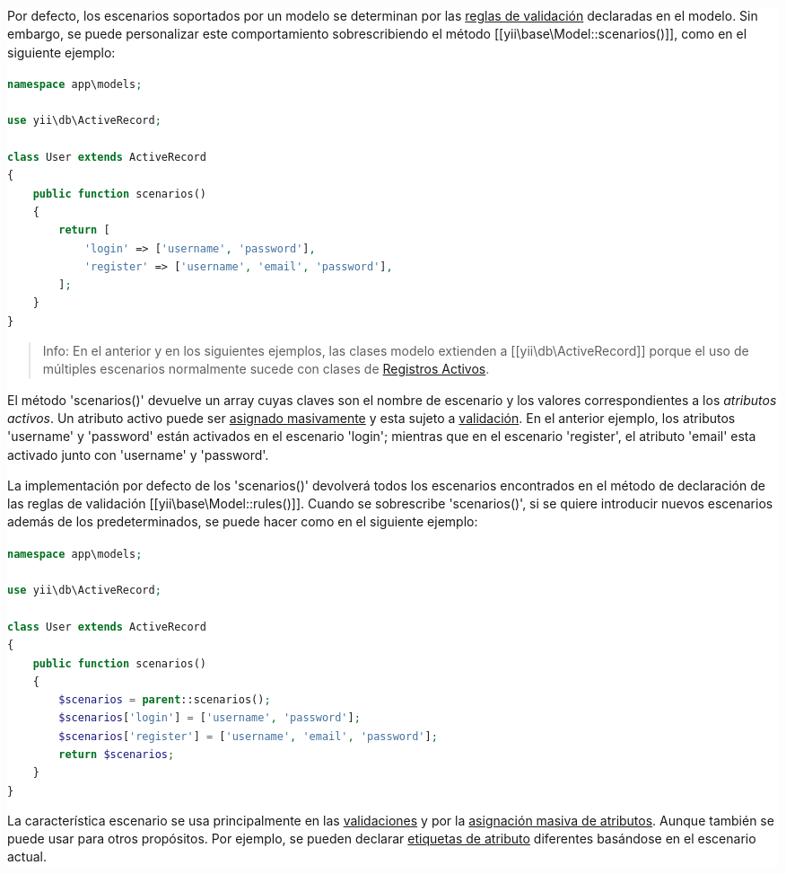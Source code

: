 Por defecto, los escenarios soportados por un modelo se determinan por las [reglas de validación](#validation-rules) declaradas en el modelo. Sin embargo, se puede personalizar este comportamiento sobrescribiendo el método [[yii\base\Model::scenarios()]], como en el siguiente ejemplo:

```php
namespace app\models;

use yii\db\ActiveRecord;

class User extends ActiveRecord
{
    public function scenarios()
    {
        return [
            'login' => ['username', 'password'],
            'register' => ['username', 'email', 'password'],
        ];
    }
}
```

> Info: En el anterior y en los siguientes ejemplos, las clases modelo extienden a [[yii\db\ActiveRecord]] porque el uso de múltiples escenarios normalmente sucede con clases de [Registros Activos](db-active-record.md).

El método 'scenarios()' devuelve un array cuyas claves son el nombre de escenario y los valores correspondientes a los *atributos activos*. Un atributo activo puede ser [asignado masivamente](#massive-assignment) y esta sujeto a [validación](#validation-rules). En el anterior ejemplo, los atributos 'username' y 'password' están activados en el escenario 'login'; mientras que en el escenario 'register', el atributo 'email' esta activado junto con 'username' y 'password'.

La implementación por defecto de los 'scenarios()' devolverá todos los escenarios encontrados en el método de declaración de las reglas de validación [[yii\base\Model::rules()]]. Cuando se sobrescribe 'scenarios()', si se quiere introducir nuevos escenarios además de los predeterminados, se puede hacer como en el siguiente ejemplo:

```php
namespace app\models;

use yii\db\ActiveRecord;

class User extends ActiveRecord
{
    public function scenarios()
    {
        $scenarios = parent::scenarios();
        $scenarios['login'] = ['username', 'password'];
        $scenarios['register'] = ['username', 'email', 'password'];
        return $scenarios;
    }
}
```

La característica escenario se usa principalmente en las [validaciones](#validation-rules) y por la [asignación masiva de atributos](#massive-assignment). Aunque también se puede usar para otros propósitos. Por ejemplo, se pueden declarar [etiquetas de atributo](#attribute-labels) diferentes basándose en el escenario actual.
